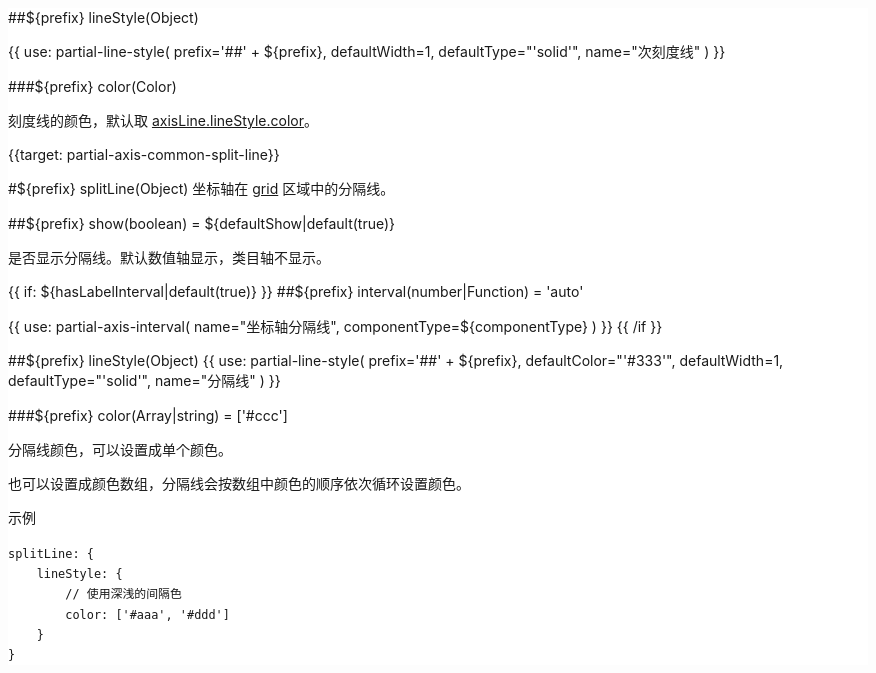 ##${prefix} lineStyle(Object)

{{ use: partial-line-style(
    prefix='##' + ${prefix},
    defaultWidth=1,
    defaultType="'solid'",
    name="次刻度线"
) }}

###${prefix} color(Color)

<ExampleUIControlColor />

刻度线的颜色，默认取 [axisLine.lineStyle.color](~${componentType}.axisLine.lineStyle.color)。



{{target: partial-axis-common-split-line}}

#${prefix} splitLine(Object)
坐标轴在 [grid](~grid) 区域中的分隔线。

##${prefix} show(boolean) = ${defaultShow|default(true)}

<ExampleUIControlBoolean default="${defaultShow|default(true)}" />

是否显示分隔线。默认数值轴显示，类目轴不显示。

{{ if: ${hasLabelInterval|default(true)} }}
##${prefix} interval(number|Function) = 'auto'

<ExampleUIControlNumber min="0" step="1" />

{{ use: partial-axis-interval(
    name="坐标轴分隔线",
    componentType=${componentType}
) }}
{{ /if }}

##${prefix} lineStyle(Object)
{{ use: partial-line-style(
    prefix='##' + ${prefix},
    defaultColor="'#333'",
    defaultWidth=1,
    defaultType="'solid'",
    name="分隔线"
) }}


###${prefix} color(Array|string) = ['#ccc']

<ExampleUIControlColor />

分隔线颜色，可以设置成单个颜色。

也可以设置成颜色数组，分隔线会按数组中颜色的顺序依次循环设置颜色。

示例
```
splitLine: {
    lineStyle: {
        // 使用深浅的间隔色
        color: ['#aaa', '#ddd']
    }
}
```
